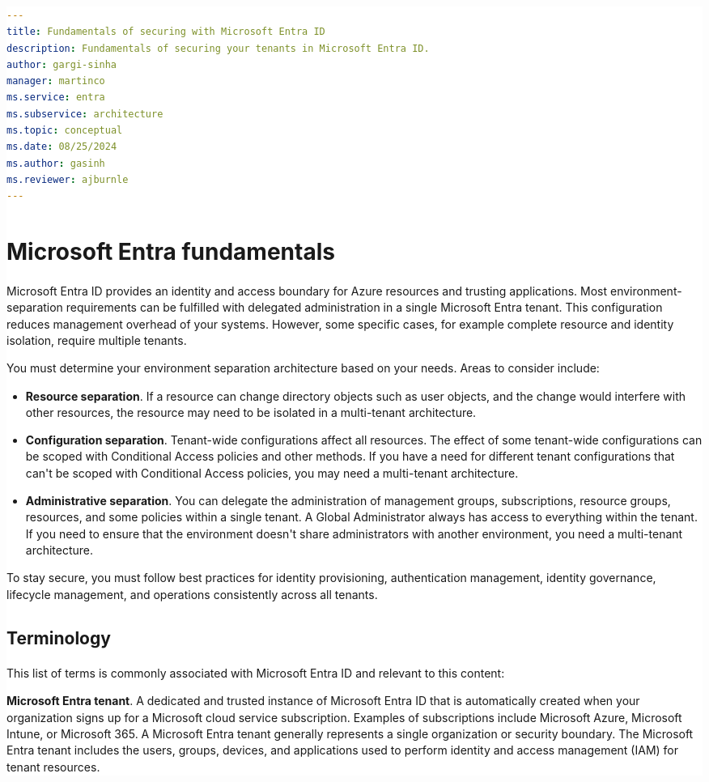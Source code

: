 ```yaml
---
title: Fundamentals of securing with Microsoft Entra ID
description: Fundamentals of securing your tenants in Microsoft Entra ID.
author: gargi-sinha
manager: martinco
ms.service: entra
ms.subservice: architecture
ms.topic: conceptual
ms.date: 08/25/2024
ms.author: gasinh
ms.reviewer: ajburnle
---
```


# Microsoft Entra fundamentals

Microsoft Entra ID provides an identity and access boundary for Azure resources and trusting applications. Most environment-separation requirements can be fulfilled with delegated administration in a single Microsoft Entra tenant. This configuration reduces management overhead of your systems. However, some specific cases, for example complete resource and identity isolation, require multiple tenants.

You must determine your environment separation architecture based on your needs. Areas to consider include:

* **Resource separation**. If a resource can change directory objects such as user objects, and the change would interfere with other resources, the resource may need to be isolated in a multi-tenant architecture.

* **Configuration separation**. Tenant-wide configurations affect all resources. The effect of some tenant-wide configurations can be scoped with Conditional Access policies and other methods. If you have a need for different tenant configurations that can't be scoped with Conditional Access policies, you may need a multi-tenant architecture.

* **Administrative separation**. You can delegate the administration of management groups, subscriptions, resource groups, resources, and some policies within a single tenant. A Global Administrator always has access to everything within the tenant. If you need to ensure that the environment doesn't share administrators with another environment, you need a multi-tenant architecture.

To stay secure, you must follow best practices for identity provisioning, authentication management, identity governance, lifecycle management, and operations consistently across all tenants.

## Terminology

This list of terms is commonly associated with Microsoft Entra ID and relevant to this content:

**Microsoft Entra tenant**. A dedicated and trusted instance of Microsoft Entra ID that is automatically created when your organization signs up for a Microsoft cloud service subscription. Examples of subscriptions include Microsoft Azure, Microsoft Intune, or Microsoft 365. A Microsoft Entra tenant generally represents a single organization or security boundary. The Microsoft Entra tenant includes the users, groups, devices, and applications used to perform identity and access management (IAM) for tenant resources.
